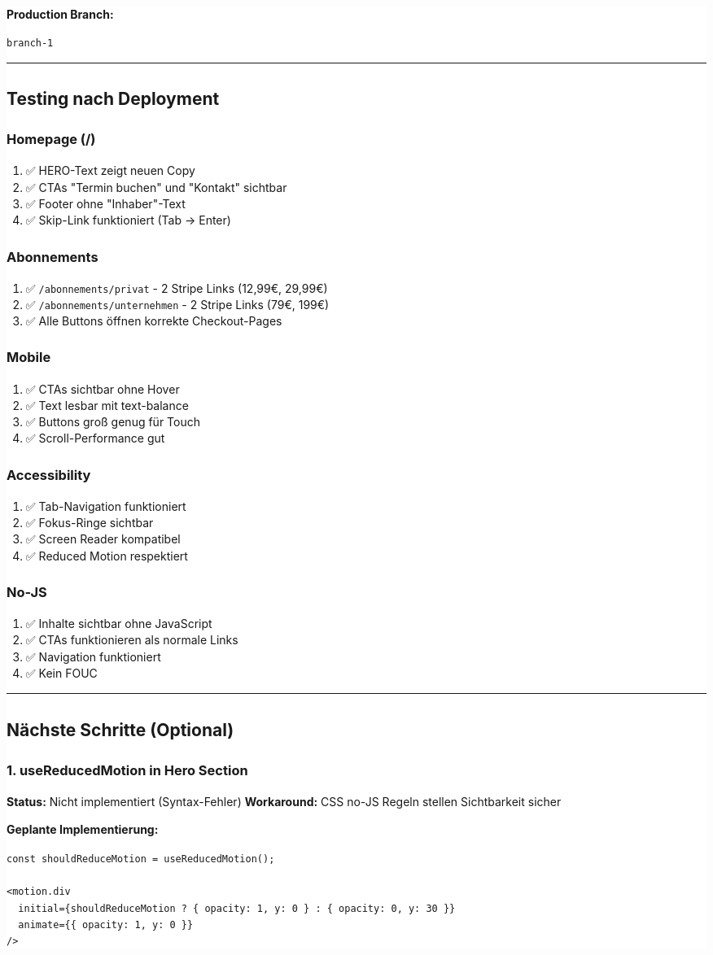 **Production Branch:**
```
branch-1
```

---

## Testing nach Deployment

### Homepage (/)
1. ✅ HERO-Text zeigt neuen Copy
2. ✅ CTAs "Termin buchen" und "Kontakt" sichtbar
3. ✅ Footer ohne "Inhaber"-Text
4. ✅ Skip-Link funktioniert (Tab → Enter)

### Abonnements
1. ✅ `/abonnements/privat` - 2 Stripe Links (12,99€, 29,99€)
2. ✅ `/abonnements/unternehmen` - 2 Stripe Links (79€, 199€)
3. ✅ Alle Buttons öffnen korrekte Checkout-Pages

### Mobile
1. ✅ CTAs sichtbar ohne Hover
2. ✅ Text lesbar mit text-balance
3. ✅ Buttons groß genug für Touch
4. ✅ Scroll-Performance gut

### Accessibility
1. ✅ Tab-Navigation funktioniert
2. ✅ Fokus-Ringe sichtbar
3. ✅ Screen Reader kompatibel
4. ✅ Reduced Motion respektiert

### No-JS
1. ✅ Inhalte sichtbar ohne JavaScript
2. ✅ CTAs funktionieren als normale Links
3. ✅ Navigation funktioniert
4. ✅ Kein FOUC

---

## Nächste Schritte (Optional)

### 1. useReducedMotion in Hero Section
**Status:** Nicht implementiert (Syntax-Fehler)
**Workaround:** CSS no-JS Regeln stellen Sichtbarkeit sicher

**Geplante Implementierung:**
```tsx
const shouldReduceMotion = useReducedMotion();

<motion.div
  initial={shouldReduceMotion ? { opacity: 1, y: 0 } : { opacity: 0, y: 30 }}
  animate={{ opacity: 1, y: 0 }}
/>
```
